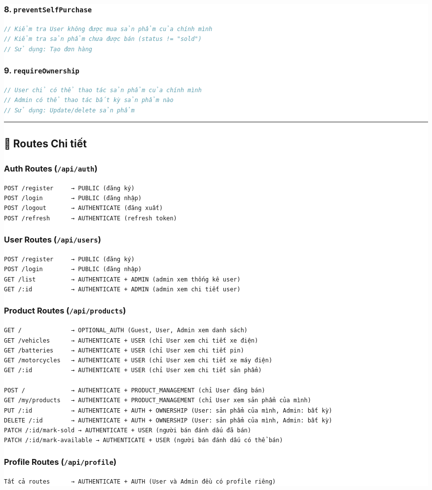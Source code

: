 ### 8. `preventSelfPurchase`
```javascript
// Kiểm tra User không được mua sản phẩm của chính mình
// Kiểm tra sản phẩm chưa được bán (status != "sold")
// Sử dụng: Tạo đơn hàng
```

### 9. `requireOwnership`
```javascript
// User chỉ có thể thao tác sản phẩm của chính mình
// Admin có thể thao tác bất kỳ sản phẩm nào
// Sử dụng: Update/delete sản phẩm
```

---

## 📍 Routes Chi tiết

### Auth Routes (`/api/auth`)
```
POST /register     → PUBLIC (đăng ký)
POST /login        → PUBLIC (đăng nhập)
POST /logout       → AUTHENTICATE (đăng xuất)
POST /refresh      → AUTHENTICATE (refresh token)
```

### User Routes (`/api/users`)
```
POST /register     → PUBLIC (đăng ký)
POST /login        → PUBLIC (đăng nhập)
GET /list          → AUTHENTICATE + ADMIN (admin xem thống kê user)
GET /:id           → AUTHENTICATE + ADMIN (admin xem chi tiết user)
```

### Product Routes (`/api/products`)
```
GET /              → OPTIONAL_AUTH (Guest, User, Admin xem danh sách)
GET /vehicles      → AUTHENTICATE + USER (chỉ User xem chi tiết xe điện)
GET /batteries     → AUTHENTICATE + USER (chỉ User xem chi tiết pin)
GET /motorcycles   → AUTHENTICATE + USER (chỉ User xem chi tiết xe máy điện)
GET /:id           → AUTHENTICATE + USER (chỉ User xem chi tiết sản phẩm)

POST /             → AUTHENTICATE + PRODUCT_MANAGEMENT (chỉ User đăng bán)
GET /my/products   → AUTHENTICATE + PRODUCT_MANAGEMENT (chỉ User xem sản phẩm của mình)
PUT /:id           → AUTHENTICATE + AUTH + OWNERSHIP (User: sản phẩm của mình, Admin: bất kỳ)
DELETE /:id        → AUTHENTICATE + AUTH + OWNERSHIP (User: sản phẩm của mình, Admin: bất kỳ)
PATCH /:id/mark-sold → AUTHENTICATE + USER (người bán đánh dấu đã bán)
PATCH /:id/mark-available → AUTHENTICATE + USER (người bán đánh dấu có thể bán)
```

### Profile Routes (`/api/profile`)
```
Tất cả routes      → AUTHENTICATE + AUTH (User và Admin đều có profile riêng)
```
